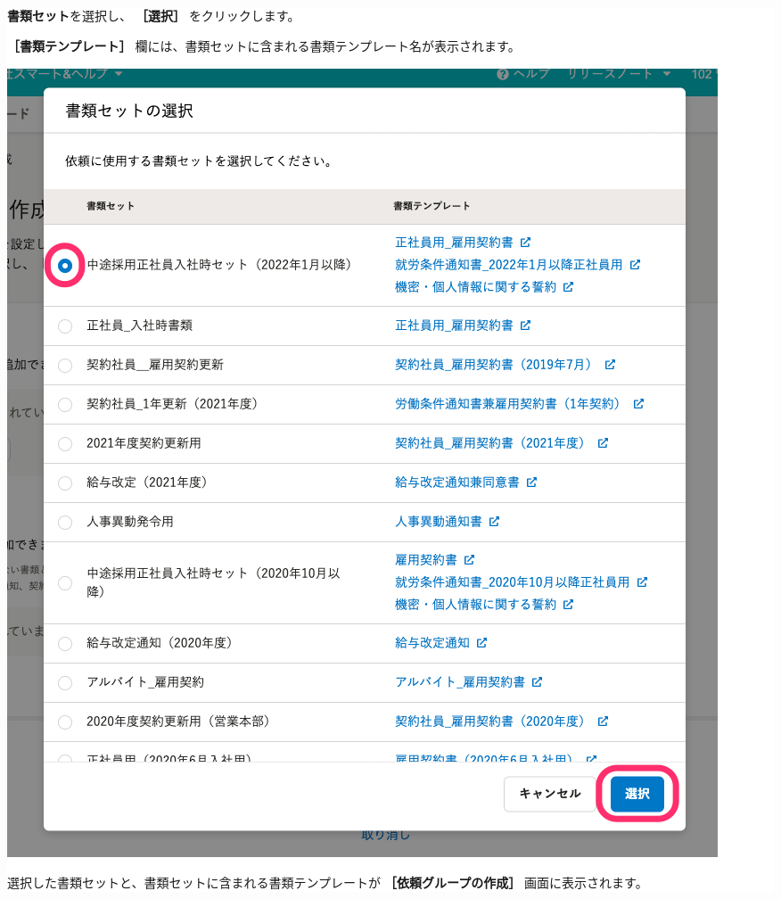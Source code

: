 **書類セット**を選択し、 **［選択］** をクリックします。

 **［書類テンプレート］** 欄には、書類セットに含まれる書類テンプレート名が表示されます。

![](./02_SmartHR_____.png)

選択した書類セットと、書類セットに含まれる書類テンプレートが **［依頼グループの作成］** 画面に表示されます。
